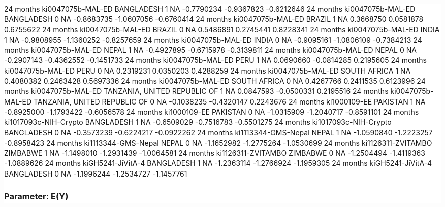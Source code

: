 24 months   ki0047075b-MAL-ED         BANGLADESH                     1                    NA                -0.7790234   -0.9367823   -0.6212646
24 months   ki0047075b-MAL-ED         BANGLADESH                     0                    NA                -0.8683735   -1.0607056   -0.6760414
24 months   ki0047075b-MAL-ED         BRAZIL                         1                    NA                 0.3668750    0.0581878    0.6755622
24 months   ki0047075b-MAL-ED         BRAZIL                         0                    NA                 0.5486891    0.2745441    0.8228341
24 months   ki0047075b-MAL-ED         INDIA                          1                    NA                -0.9808955   -1.1360252   -0.8257659
24 months   ki0047075b-MAL-ED         INDIA                          0                    NA                -0.9095161   -1.0806109   -0.7384213
24 months   ki0047075b-MAL-ED         NEPAL                          1                    NA                -0.4927895   -0.6715978   -0.3139811
24 months   ki0047075b-MAL-ED         NEPAL                          0                    NA                -0.2907143   -0.4362552   -0.1451733
24 months   ki0047075b-MAL-ED         PERU                           1                    NA                 0.0690660   -0.0814285    0.2195605
24 months   ki0047075b-MAL-ED         PERU                           0                    NA                 0.2319231    0.0350203    0.4288259
24 months   ki0047075b-MAL-ED         SOUTH AFRICA                   1                    NA                 0.4080382    0.2463428    0.5697336
24 months   ki0047075b-MAL-ED         SOUTH AFRICA                   0                    NA                 0.4267766    0.2411535    0.6123996
24 months   ki0047075b-MAL-ED         TANZANIA, UNITED REPUBLIC OF   1                    NA                 0.0847593   -0.0500331    0.2195516
24 months   ki0047075b-MAL-ED         TANZANIA, UNITED REPUBLIC OF   0                    NA                -0.1038235   -0.4320147    0.2243676
24 months   ki1000109-EE              PAKISTAN                       1                    NA                -0.8925000   -1.1793422   -0.6056578
24 months   ki1000109-EE              PAKISTAN                       0                    NA                -1.0315909   -1.2040717   -0.8591101
24 months   ki1017093c-NIH-Crypto     BANGLADESH                     1                    NA                -0.6509029   -0.7516783   -0.5501275
24 months   ki1017093c-NIH-Crypto     BANGLADESH                     0                    NA                -0.3573239   -0.6224217   -0.0922262
24 months   ki1113344-GMS-Nepal       NEPAL                          1                    NA                -1.0590840   -1.2223257   -0.8958423
24 months   ki1113344-GMS-Nepal       NEPAL                          0                    NA                -1.1652982   -1.2775264   -1.0530699
24 months   ki1126311-ZVITAMBO        ZIMBABWE                       1                    NA                -1.1498010   -1.2931439   -1.0064581
24 months   ki1126311-ZVITAMBO        ZIMBABWE                       0                    NA                -1.2504494   -1.4119363   -1.0889626
24 months   kiGH5241-JiVitA-4         BANGLADESH                     1                    NA                -1.2363114   -1.2766924   -1.1959305
24 months   kiGH5241-JiVitA-4         BANGLADESH                     0                    NA                -1.1996244   -1.2534727   -1.1457761


### Parameter: E(Y)
